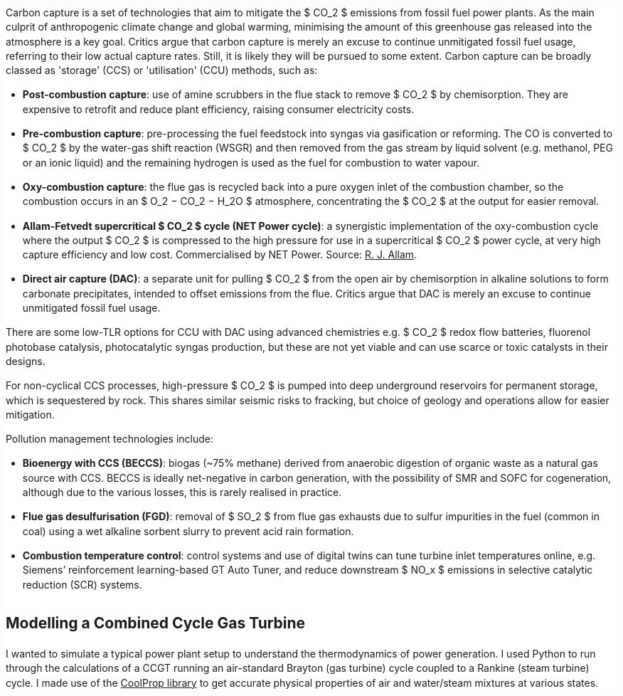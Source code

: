Carbon capture is a set of technologies that aim to mitigate the $ CO_2 $ emissions from fossil fuel power plants. As the main culprit of anthropogenic climate change and global warming, minimising the amount of this greenhouse gas released into the atmosphere is a key goal. Critics argue that carbon capture is merely an excuse to continue unmitigated fossil fuel usage, referring to their low actual capture rates. Still, it is likely they will be pursued to some extent. Carbon capture can be broadly classed as 'storage' (CCS) or 'utilisation' (CCU) methods, such as:

- **Post-combustion capture**: use of amine scrubbers in the flue stack to remove $ CO_2 $ by chemisorption. They are expensive to retrofit and reduce plant efficiency, raising consumer electricity costs.

- **Pre-combustion capture**: pre-processing the fuel feedstock into syngas via gasification or reforming. The CO is converted to $ CO_2 $ by the water-gas shift reaction (WSGR) and then removed from the gas stream by liquid solvent (e.g. methanol, PEG or an ionic liquid) and the remaining hydrogen is used as the fuel for combustion to water vapour.

- **Oxy-combustion capture**: the flue gas is recycled back into a pure oxygen inlet of the combustion chamber, so the combustion occurs in an $ O_2 $-$ CO_2 $-$ H_2O $ atmosphere, concentrating the $ CO_2 $ at the output for easier removal.

- **Allam-Fetvedt supercritical $ CO_2 $ cycle (NET Power cycle)**: a synergistic implementation of the oxy-combustion cycle where the output $ CO_2 $ is compressed to the high pressure for use in a supercritical $ CO_2 $ power cycle, at very high capture efficiency and low cost. Commercialised by NET Power. Source: [R. J. Allam](https://committees.parliament.uk/writtenevidence/45190/pdf/).

- **Direct air capture (DAC)**: a separate unit for pulling $ CO_2 $ from the open air by chemisorption in alkaline solutions to form carbonate precipitates, intended to offset emissions from the flue. Critics argue that DAC is merely an excuse to continue unmitigated fossil fuel usage.

There are some low-TLR options for CCU with DAC using advanced chemistries e.g. $ CO_2 $ redox flow batteries, fluorenol photobase catalysis, photocatalytic syngas production, but these are not yet viable and can use scarce or toxic catalysts in their designs.

For non-cyclical CCS processes, high-pressure $ CO_2 $ is pumped into deep underground reservoirs for permanent storage, which is sequestered by rock. This shares similar seismic risks to fracking, but choice of geology and operations allow for easier mitigation.

Pollution management technologies include:

- **Bioenergy with CCS (BECCS)**: biogas (~75% methane) derived from anaerobic digestion of organic waste as a natural gas source with CCS. BECCS is ideally net-negative in carbon generation, with the possibility of SMR and SOFC for cogeneration, although due to the various losses, this is rarely realised in practice.

- **Flue gas desulfurisation (FGD)**: removal of $ SO_2 $ from flue gas exhausts due to sulfur impurities in the fuel (common in coal) using a wet alkaline sorbent slurry to prevent acid rain formation.

- **Combustion temperature control**: control systems and use of digital twins can tune turbine inlet temperatures online, e.g. Siemens’ reinforcement learning-based GT Auto Tuner, and reduce downstream $ NO_x $ emissions in selective catalytic reduction (SCR) systems.

## Modelling a Combined Cycle Gas Turbine

I wanted to simulate a typical power plant setup to understand the thermodynamics of power generation. I used Python to run through the calculations of a CCGT running an air-standard Brayton (gas turbine) cycle coupled to a Rankine (steam turbine) cycle. I made use of the [CoolProp library](https://coolprop.org/) to get accurate physical properties of air and water/steam mixtures at various states.
